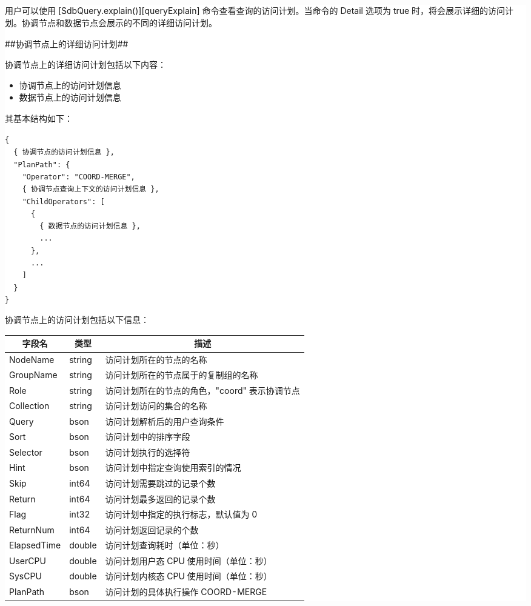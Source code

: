 [^_^]:
    查看访问计划


用户可以使用 [SdbQuery.explain()][queryExplain] 命令查看查询的访问计划。当命令的 Detail 选项为 true 时，将会展示详细的访问计划。协调节点和数据节点会展示的不同的详细访问计划。

##协调节点上的详细访问计划##

协调节点上的详细访问计划包括以下内容：
- 协调节点上的访问计划信息
- 数据节点上的访问计划信息

其基本结构如下：
```lang-json
{
  { 协调节点的访问计划信息 },
  "PlanPath": {
    "Operator": "COORD-MERGE",
    { 协调节点查询上下文的访问计划信息 },
    "ChildOperators": [
      {
        { 数据节点的访问计划信息 },
        ...
      },
      ...
    ]
  }
}
```

协调节点上的访问计划包括以下信息：

|字段名      | 类型        |         描述         |
|------------|-------------|----------------------|
| NodeName   | string      | 访问计划所在的节点的名称 |
| GroupName  | string      | 访问计划所在的节点属于的复制组的名称 |
| Role       | string      | 访问计划所在的节点的角色，"coord" 表示协调节点 |
| Collection | string      | 访问计划访问的集合的名称 |
| Query      | bson        | 访问计划解析后的用户查询条件 |
| Sort       | bson        | 访问计划中的排序字段 |
| Selector   | bson        | 访问计划执行的选择符 |
| Hint       | bson        | 访问计划中指定查询使用索引的情况 |
| Skip       | int64       | 访问计划需要跳过的记录个数 |
| Return     | int64       | 访问计划最多返回的记录个数 |
| Flag       | int32       | 访问计划中指定的执行标志，默认值为 0 |
| ReturnNum  | int64       | 访问计划返回记录的个数 |
| ElapsedTime| double      | 访问计划查询耗时（单位：秒）|
| UserCPU    | double      | 访问计划用户态 CPU 使用时间（单位：秒）|
| SysCPU     | double      | 访问计划内核态 CPU 使用时间（单位：秒）|
| PlanPath   | bson        | 访问计划的具体执行操作 COORD-MERGE |
